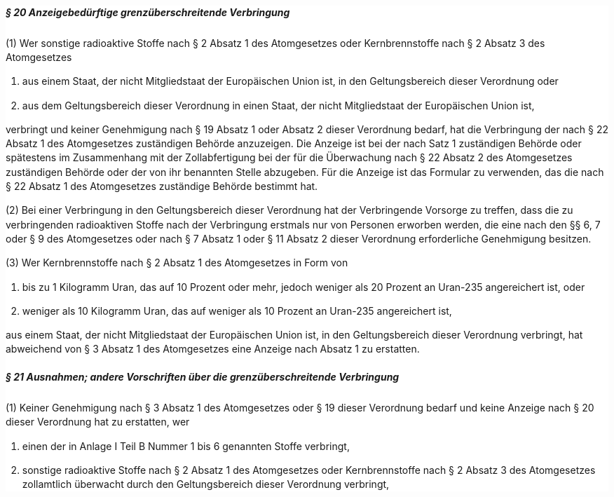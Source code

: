 
##### § 20 Anzeigebedürftige grenzüberschreitende Verbringung

(1) Wer sonstige radioaktive Stoffe nach § 2 Absatz 1 des Atomgesetzes
oder Kernbrennstoffe nach § 2 Absatz 3 des Atomgesetzes

1.  aus einem Staat, der nicht Mitgliedstaat der Europäischen Union ist,
    in den Geltungsbereich dieser Verordnung oder


2.  aus dem Geltungsbereich dieser Verordnung in einen Staat, der nicht
    Mitgliedstaat der Europäischen Union ist,



verbringt und keiner Genehmigung nach § 19 Absatz 1 oder Absatz 2
dieser Verordnung bedarf, hat die Verbringung der nach § 22 Absatz 1
des Atomgesetzes zuständigen Behörde anzuzeigen. Die Anzeige ist bei
der nach Satz 1 zuständigen Behörde oder spätestens im Zusammenhang
mit der Zollabfertigung bei der für die Überwachung nach § 22 Absatz 2
des Atomgesetzes zuständigen Behörde oder der von ihr benannten Stelle
abzugeben. Für die Anzeige ist das Formular zu verwenden, das die nach
§ 22 Absatz 1 des Atomgesetzes zuständige Behörde bestimmt hat.

(2) Bei einer Verbringung in den Geltungsbereich dieser Verordnung hat
der Verbringende Vorsorge zu treffen, dass die zu verbringenden
radioaktiven Stoffe nach der Verbringung erstmals nur von Personen
erworben werden, die eine nach den §§ 6, 7 oder § 9 des Atomgesetzes
oder nach § 7 Absatz 1 oder § 11 Absatz 2 dieser Verordnung
erforderliche Genehmigung besitzen.

(3) Wer Kernbrennstoffe nach § 2 Absatz 1 des Atomgesetzes in Form von

1.  bis zu 1 Kilogramm Uran, das auf 10 Prozent oder mehr, jedoch weniger
    als 20 Prozent an Uran-235 angereichert ist, oder


2.  weniger als 10 Kilogramm Uran, das auf weniger als 10 Prozent an
    Uran-235 angereichert ist,



aus einem Staat, der nicht Mitgliedstaat der Europäischen Union ist,
in den Geltungsbereich dieser Verordnung verbringt, hat abweichend von
§ 3 Absatz 1 des Atomgesetzes eine Anzeige nach Absatz 1 zu erstatten.


##### § 21 Ausnahmen; andere Vorschriften über die grenzüberschreitende Verbringung

(1) Keiner Genehmigung nach § 3 Absatz 1 des Atomgesetzes oder § 19
dieser Verordnung bedarf und keine Anzeige nach § 20 dieser Verordnung
hat zu erstatten, wer

1.  einen der in Anlage I Teil B Nummer 1 bis 6 genannten Stoffe
    verbringt,


2.  sonstige radioaktive Stoffe nach § 2 Absatz 1 des Atomgesetzes oder
    Kernbrennstoffe nach § 2 Absatz 3 des Atomgesetzes zollamtlich
    überwacht durch den Geltungsbereich dieser Verordnung verbringt,
